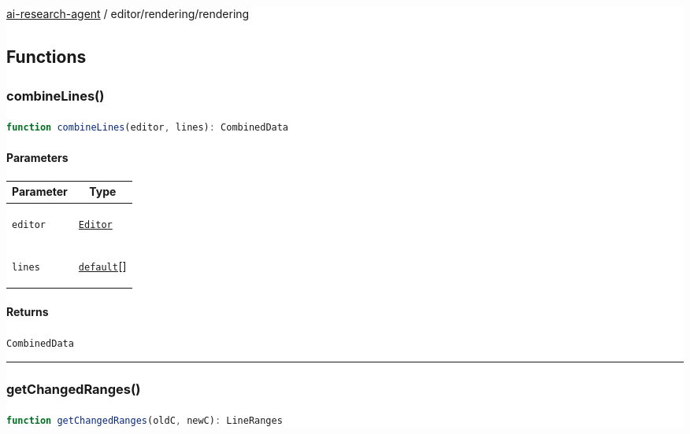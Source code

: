 [ai-research-agent](../../modules.md) / editor/rendering/rendering

## Functions

### combineLines()

```ts
function combineLines(editor, lines): CombinedData
```

#### Parameters

<table>
<thead>
<tr>
<th>Parameter</th>
<th>Type</th>
</tr>
</thead>
<tbody>
<tr>
<td>

`editor`

</td>
<td>

[`Editor`](../Editor.md#editor)

</td>
</tr>
<tr>
<td>

`lines`

</td>
<td>

[`default`](../document/Line/index.md#default)[]

</td>
</tr>
</tbody>
</table>

#### Returns

`CombinedData`

***

### getChangedRanges()

```ts
function getChangedRanges(oldC, newC): LineRanges
```
